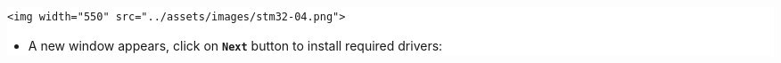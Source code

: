     <img width="550" src="../assets/images/stm32-04.png">


- A new window appears, click on **`Next`** button to install required drivers:
